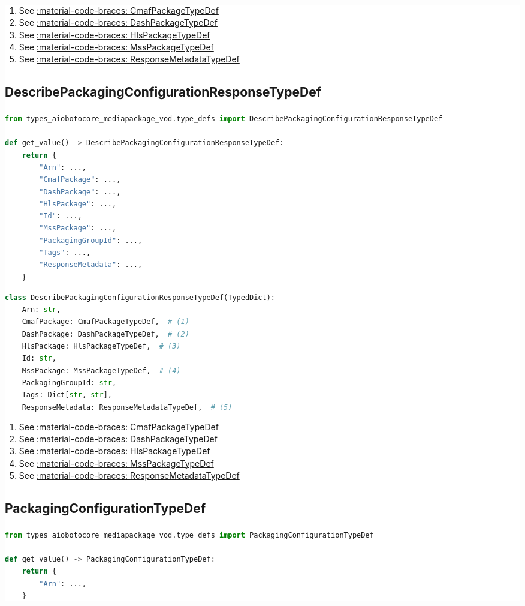1. See [:material-code-braces: CmafPackageTypeDef](./type_defs.md#cmafpackagetypedef) 
2. See [:material-code-braces: DashPackageTypeDef](./type_defs.md#dashpackagetypedef) 
3. See [:material-code-braces: HlsPackageTypeDef](./type_defs.md#hlspackagetypedef) 
4. See [:material-code-braces: MssPackageTypeDef](./type_defs.md#msspackagetypedef) 
5. See [:material-code-braces: ResponseMetadataTypeDef](./type_defs.md#responsemetadatatypedef) 
## DescribePackagingConfigurationResponseTypeDef

```python title="Usage Example"
from types_aiobotocore_mediapackage_vod.type_defs import DescribePackagingConfigurationResponseTypeDef

def get_value() -> DescribePackagingConfigurationResponseTypeDef:
    return {
        "Arn": ...,
        "CmafPackage": ...,
        "DashPackage": ...,
        "HlsPackage": ...,
        "Id": ...,
        "MssPackage": ...,
        "PackagingGroupId": ...,
        "Tags": ...,
        "ResponseMetadata": ...,
    }
```

```python title="Definition"
class DescribePackagingConfigurationResponseTypeDef(TypedDict):
    Arn: str,
    CmafPackage: CmafPackageTypeDef,  # (1)
    DashPackage: DashPackageTypeDef,  # (2)
    HlsPackage: HlsPackageTypeDef,  # (3)
    Id: str,
    MssPackage: MssPackageTypeDef,  # (4)
    PackagingGroupId: str,
    Tags: Dict[str, str],
    ResponseMetadata: ResponseMetadataTypeDef,  # (5)
```

1. See [:material-code-braces: CmafPackageTypeDef](./type_defs.md#cmafpackagetypedef) 
2. See [:material-code-braces: DashPackageTypeDef](./type_defs.md#dashpackagetypedef) 
3. See [:material-code-braces: HlsPackageTypeDef](./type_defs.md#hlspackagetypedef) 
4. See [:material-code-braces: MssPackageTypeDef](./type_defs.md#msspackagetypedef) 
5. See [:material-code-braces: ResponseMetadataTypeDef](./type_defs.md#responsemetadatatypedef) 
## PackagingConfigurationTypeDef

```python title="Usage Example"
from types_aiobotocore_mediapackage_vod.type_defs import PackagingConfigurationTypeDef

def get_value() -> PackagingConfigurationTypeDef:
    return {
        "Arn": ...,
    }
```
